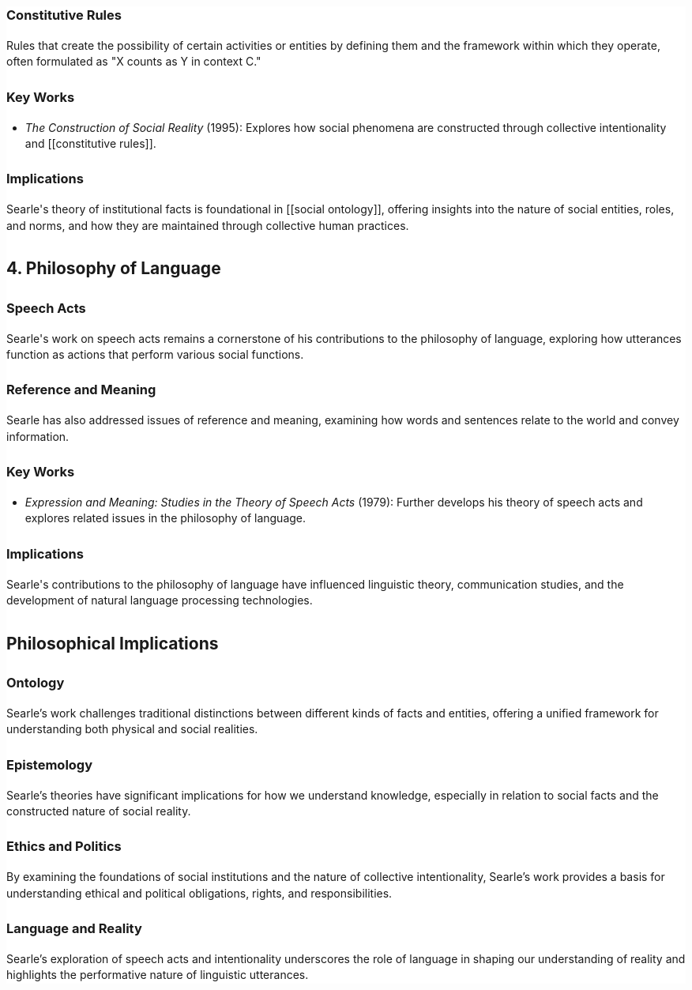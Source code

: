 ### Constitutive Rules
Rules that create the possibility of certain activities or entities by defining them and the framework within which they operate, often formulated as "X counts as Y in context C."

### Key Works
- *The Construction of Social Reality* (1995): Explores how social phenomena are constructed through collective intentionality and [[constitutive rules]].

### Implications
Searle's theory of institutional facts is foundational in [[social ontology]], offering insights into the nature of social entities, roles, and norms, and how they are maintained through collective human practices.

## 4. Philosophy of Language

### Speech Acts
Searle's work on speech acts remains a cornerstone of his contributions to the philosophy of language, exploring how utterances function as actions that perform various social functions.

### Reference and Meaning
Searle has also addressed issues of reference and meaning, examining how words and sentences relate to the world and convey information.

### Key Works
- *Expression and Meaning: Studies in the Theory of Speech Acts* (1979): Further develops his theory of speech acts and explores related issues in the philosophy of language.

### Implications
Searle's contributions to the philosophy of language have influenced linguistic theory, communication studies, and the development of natural language processing technologies.

## Philosophical Implications

### Ontology
Searle’s work challenges traditional distinctions between different kinds of facts and entities, offering a unified framework for understanding both physical and social realities.

### Epistemology
Searle’s theories have significant implications for how we understand knowledge, especially in relation to social facts and the constructed nature of social reality.

### Ethics and Politics
By examining the foundations of social institutions and the nature of collective intentionality, Searle’s work provides a basis for understanding ethical and political obligations, rights, and responsibilities.

### Language and Reality
Searle’s exploration of speech acts and intentionality underscores the role of language in shaping our understanding of reality and highlights the performative nature of linguistic utterances.
